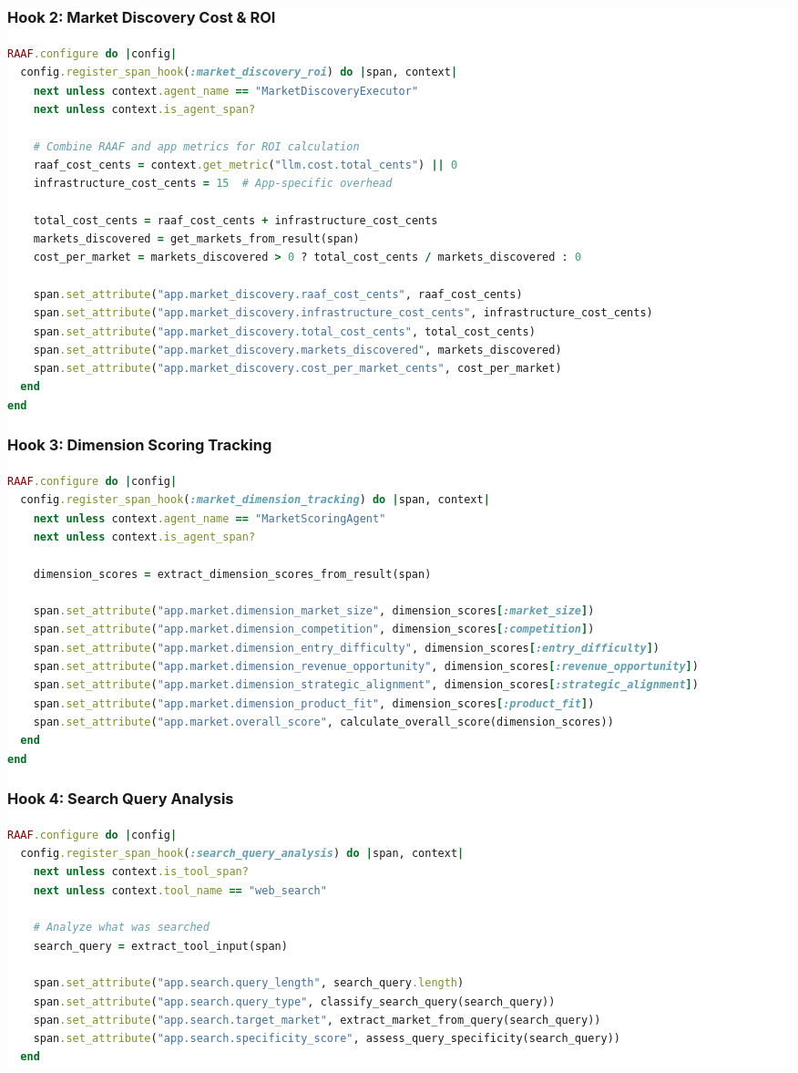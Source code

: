 ### Hook 2: Market Discovery Cost & ROI

```ruby
RAAF.configure do |config|
  config.register_span_hook(:market_discovery_roi) do |span, context|
    next unless context.agent_name == "MarketDiscoveryExecutor"
    next unless context.is_agent_span?

    # Combine RAAF and app metrics for ROI calculation
    raaf_cost_cents = context.get_metric("llm.cost.total_cents") || 0
    infrastructure_cost_cents = 15  # App-specific overhead

    total_cost_cents = raaf_cost_cents + infrastructure_cost_cents
    markets_discovered = get_markets_from_result(span)
    cost_per_market = markets_discovered > 0 ? total_cost_cents / markets_discovered : 0

    span.set_attribute("app.market_discovery.raaf_cost_cents", raaf_cost_cents)
    span.set_attribute("app.market_discovery.infrastructure_cost_cents", infrastructure_cost_cents)
    span.set_attribute("app.market_discovery.total_cost_cents", total_cost_cents)
    span.set_attribute("app.market_discovery.markets_discovered", markets_discovered)
    span.set_attribute("app.market_discovery.cost_per_market_cents", cost_per_market)
  end
end
```

### Hook 3: Dimension Scoring Tracking

```ruby
RAAF.configure do |config|
  config.register_span_hook(:market_dimension_tracking) do |span, context|
    next unless context.agent_name == "MarketScoringAgent"
    next unless context.is_agent_span?

    dimension_scores = extract_dimension_scores_from_result(span)

    span.set_attribute("app.market.dimension_market_size", dimension_scores[:market_size])
    span.set_attribute("app.market.dimension_competition", dimension_scores[:competition])
    span.set_attribute("app.market.dimension_entry_difficulty", dimension_scores[:entry_difficulty])
    span.set_attribute("app.market.dimension_revenue_opportunity", dimension_scores[:revenue_opportunity])
    span.set_attribute("app.market.dimension_strategic_alignment", dimension_scores[:strategic_alignment])
    span.set_attribute("app.market.dimension_product_fit", dimension_scores[:product_fit])
    span.set_attribute("app.market.overall_score", calculate_overall_score(dimension_scores))
  end
end
```

### Hook 4: Search Query Analysis

```ruby
RAAF.configure do |config|
  config.register_span_hook(:search_query_analysis) do |span, context|
    next unless context.is_tool_span?
    next unless context.tool_name == "web_search"

    # Analyze what was searched
    search_query = extract_tool_input(span)

    span.set_attribute("app.search.query_length", search_query.length)
    span.set_attribute("app.search.query_type", classify_search_query(search_query))
    span.set_attribute("app.search.target_market", extract_market_from_query(search_query))
    span.set_attribute("app.search.specificity_score", assess_query_specificity(search_query))
  end
```